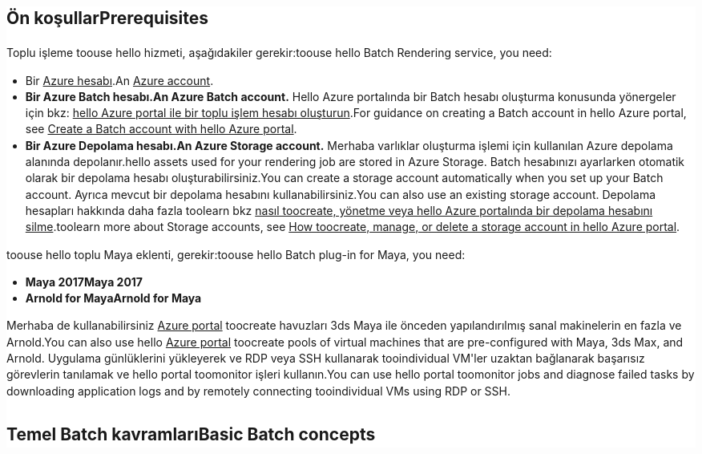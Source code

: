 ## <a name="prerequisites"></a><span data-ttu-id="5c3e3-113">Ön koşullar</span><span class="sxs-lookup"><span data-stu-id="5c3e3-113">Prerequisites</span></span>

<span data-ttu-id="5c3e3-114">Toplu işleme toouse hello hizmeti, aşağıdakiler gerekir:</span><span class="sxs-lookup"><span data-stu-id="5c3e3-114">toouse hello Batch Rendering service, you need:</span></span>

- <span data-ttu-id="5c3e3-115">Bir [Azure hesabı](https://azure.microsoft.com/free/).</span><span class="sxs-lookup"><span data-stu-id="5c3e3-115">An [Azure account](https://azure.microsoft.com/free/).</span></span> 
- <span data-ttu-id="5c3e3-116">**Bir Azure Batch hesabı.**</span><span class="sxs-lookup"><span data-stu-id="5c3e3-116">**An Azure Batch account.**</span></span> <span data-ttu-id="5c3e3-117">Hello Azure portalında bir Batch hesabı oluşturma konusunda yönergeler için bkz: [hello Azure portal ile bir toplu işlem hesabı oluşturun](batch-account-create-portal.md).</span><span class="sxs-lookup"><span data-stu-id="5c3e3-117">For guidance on creating a Batch account in hello Azure portal, see [Create a Batch account with hello Azure portal](batch-account-create-portal.md).</span></span>
- <span data-ttu-id="5c3e3-118">**Bir Azure Depolama hesabı.**</span><span class="sxs-lookup"><span data-stu-id="5c3e3-118">**An Azure Storage account.**</span></span> <span data-ttu-id="5c3e3-119">Merhaba varlıklar oluşturma işlemi için kullanılan Azure depolama alanında depolanır.</span><span class="sxs-lookup"><span data-stu-id="5c3e3-119">hello assets used for your rendering job are stored in Azure Storage.</span></span> <span data-ttu-id="5c3e3-120">Batch hesabınızı ayarlarken otomatik olarak bir depolama hesabı oluşturabilirsiniz.</span><span class="sxs-lookup"><span data-stu-id="5c3e3-120">You can create a storage account automatically when you set up your Batch account.</span></span> <span data-ttu-id="5c3e3-121">Ayrıca mevcut bir depolama hesabını kullanabilirsiniz.</span><span class="sxs-lookup"><span data-stu-id="5c3e3-121">You can also use an existing storage account.</span></span> <span data-ttu-id="5c3e3-122">Depolama hesapları hakkında daha fazla toolearn bkz [nasıl toocreate, yönetme veya hello Azure portalında bir depolama hesabını silme](https://docs.microsoft.com/azure/storage/storage-create-storage-account).</span><span class="sxs-lookup"><span data-stu-id="5c3e3-122">toolearn more about Storage accounts, see [How toocreate, manage, or delete a storage account in hello Azure portal](https://docs.microsoft.com/azure/storage/storage-create-storage-account).</span></span>

<span data-ttu-id="5c3e3-123">toouse hello toplu Maya eklenti, gerekir:</span><span class="sxs-lookup"><span data-stu-id="5c3e3-123">toouse hello Batch plug-in for Maya, you need:</span></span>

- <span data-ttu-id="5c3e3-124">**Maya 2017**</span><span class="sxs-lookup"><span data-stu-id="5c3e3-124">**Maya 2017**</span></span>
- <span data-ttu-id="5c3e3-125">**Arnold for Maya**</span><span class="sxs-lookup"><span data-stu-id="5c3e3-125">**Arnold for Maya**</span></span>

<span data-ttu-id="5c3e3-126">Merhaba de kullanabilirsiniz [Azure portal](https://portal.azure.com) toocreate havuzları 3ds Maya ile önceden yapılandırılmış sanal makinelerin en fazla ve Arnold.</span><span class="sxs-lookup"><span data-stu-id="5c3e3-126">You can also use hello [Azure portal](https://portal.azure.com) toocreate pools of virtual machines that are pre-configured with Maya, 3ds Max, and Arnold.</span></span> <span data-ttu-id="5c3e3-127">Uygulama günlüklerini yükleyerek ve RDP veya SSH kullanarak tooindividual VM'ler uzaktan bağlanarak başarısız görevlerin tanılamak ve hello portal toomonitor işleri kullanın.</span><span class="sxs-lookup"><span data-stu-id="5c3e3-127">You can use hello portal toomonitor jobs and diagnose failed tasks by downloading application logs and by remotely connecting tooindividual VMs using RDP or SSH.</span></span>

## <a name="basic-batch-concepts"></a><span data-ttu-id="5c3e3-128">Temel Batch kavramları</span><span class="sxs-lookup"><span data-stu-id="5c3e3-128">Basic Batch concepts</span></span>
